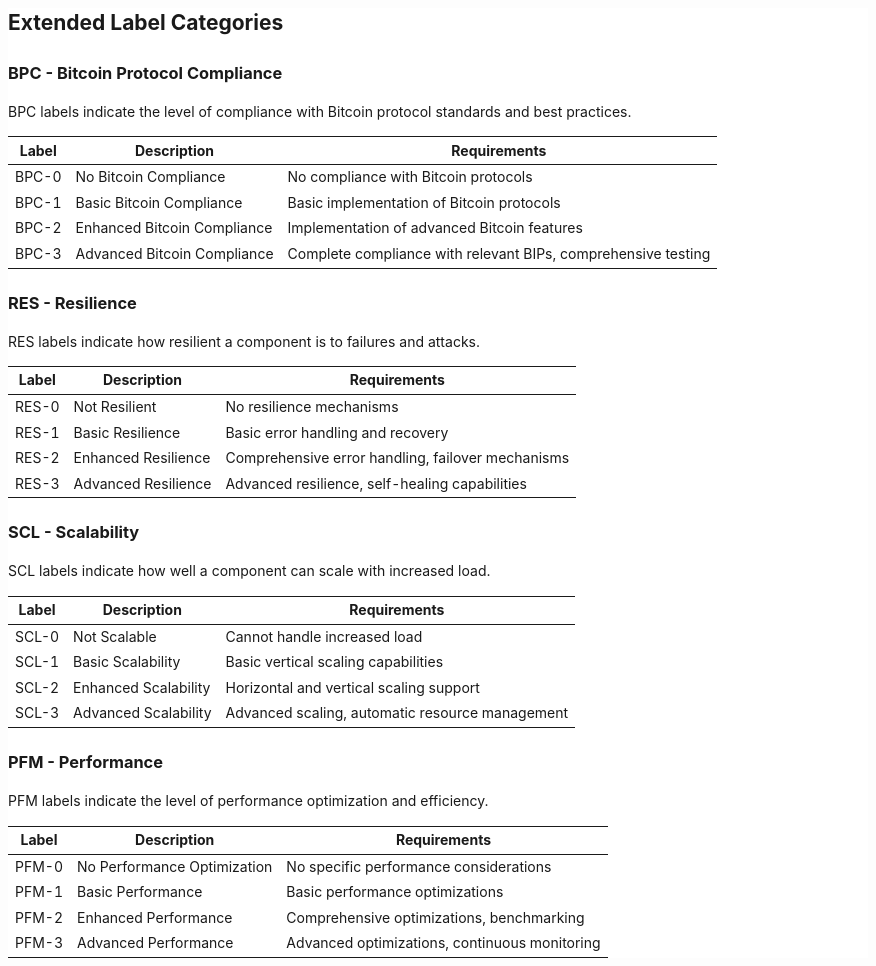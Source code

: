 ## Extended Label Categories

### BPC - Bitcoin Protocol Compliance

BPC labels indicate the level of compliance with Bitcoin protocol standards and best practices.

| Label | Description | Requirements |
|-------|-------------|--------------|
| BPC-0 | No Bitcoin Compliance | No compliance with Bitcoin protocols |
| BPC-1 | Basic Bitcoin Compliance | Basic implementation of Bitcoin protocols |
| BPC-2 | Enhanced Bitcoin Compliance | Implementation of advanced Bitcoin features |
| BPC-3 | Advanced Bitcoin Compliance | Complete compliance with relevant BIPs, comprehensive testing |

### RES - Resilience

RES labels indicate how resilient a component is to failures and attacks.

| Label | Description | Requirements |
|-------|-------------|--------------|
| RES-0 | Not Resilient | No resilience mechanisms |
| RES-1 | Basic Resilience | Basic error handling and recovery |
| RES-2 | Enhanced Resilience | Comprehensive error handling, failover mechanisms |
| RES-3 | Advanced Resilience | Advanced resilience, self-healing capabilities |

### SCL - Scalability

SCL labels indicate how well a component can scale with increased load.

| Label | Description | Requirements |
|-------|-------------|--------------|
| SCL-0 | Not Scalable | Cannot handle increased load |
| SCL-1 | Basic Scalability | Basic vertical scaling capabilities |
| SCL-2 | Enhanced Scalability | Horizontal and vertical scaling support |
| SCL-3 | Advanced Scalability | Advanced scaling, automatic resource management |

### PFM - Performance

PFM labels indicate the level of performance optimization and efficiency.

| Label | Description | Requirements |
|-------|-------------|--------------|
| PFM-0 | No Performance Optimization | No specific performance considerations |
| PFM-1 | Basic Performance | Basic performance optimizations |
| PFM-2 | Enhanced Performance | Comprehensive optimizations, benchmarking |
| PFM-3 | Advanced Performance | Advanced optimizations, continuous monitoring |
